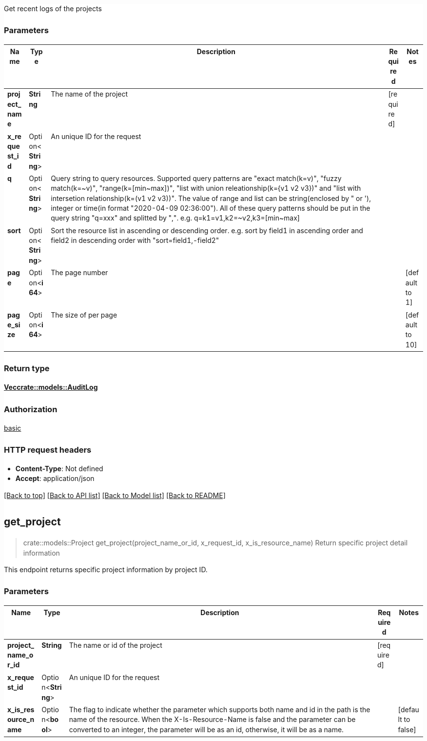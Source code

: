 Get recent logs of the projects

### Parameters


Name | Type | Description  | Required | Notes
------------- | ------------- | ------------- | ------------- | -------------
**project_name** | **String** | The name of the project | [required] |
**x_request_id** | Option<**String**> | An unique ID for the request |  |
**q** | Option<**String**> | Query string to query resources. Supported query patterns are \"exact match(k=v)\", \"fuzzy match(k=~v)\", \"range(k=[min~max])\", \"list with union releationship(k={v1 v2 v3})\" and \"list with intersetion relationship(k=(v1 v2 v3))\". The value of range and list can be string(enclosed by \" or '), integer or time(in format \"2020-04-09 02:36:00\"). All of these query patterns should be put in the query string \"q=xxx\" and splitted by \",\". e.g. q=k1=v1,k2=~v2,k3=[min~max] |  |
**sort** | Option<**String**> | Sort the resource list in ascending or descending order. e.g. sort by field1 in ascending order and field2 in descending order with \"sort=field1,-field2\" |  |
**page** | Option<**i64**> | The page number |  |[default to 1]
**page_size** | Option<**i64**> | The size of per page |  |[default to 10]

### Return type

[**Vec<crate::models::AuditLog>**](AuditLog.md)

### Authorization

[basic](../README.md#basic)

### HTTP request headers

- **Content-Type**: Not defined
- **Accept**: application/json

[[Back to top]](#) [[Back to API list]](../README.md#documentation-for-api-endpoints) [[Back to Model list]](../README.md#documentation-for-models) [[Back to README]](../README.md)


## get_project

> crate::models::Project get_project(project_name_or_id, x_request_id, x_is_resource_name)
Return specific project detail information

This endpoint returns specific project information by project ID.

### Parameters


Name | Type | Description  | Required | Notes
------------- | ------------- | ------------- | ------------- | -------------
**project_name_or_id** | **String** | The name or id of the project | [required] |
**x_request_id** | Option<**String**> | An unique ID for the request |  |
**x_is_resource_name** | Option<**bool**> | The flag to indicate whether the parameter which supports both name and id in the path is the name of the resource. When the X-Is-Resource-Name is false and the parameter can be converted to an integer, the parameter will be as an id, otherwise, it will be as a name. |  |[default to false]
